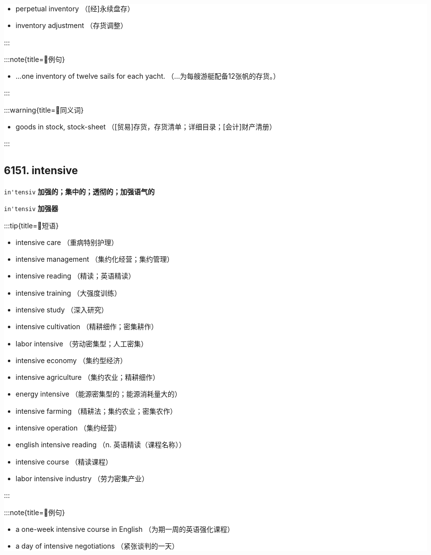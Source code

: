 - perpetual inventory （[经]永续盘存）

- inventory adjustment （存货调整）

:::

:::note{title=🎤例句}

- ...one inventory of twelve sails for each yacht. （…为每艘游艇配备12张帆的存货。）

:::

:::warning{title=🤔同义词}

- goods in stock, stock-sheet （[贸易]存货，存货清单；详细目录；[会计]财产清册）

:::


## 6151. intensive

`in'tensiv`  **加强的；集中的；透彻的；加强语气的**

`in'tensiv`  **加强器**

:::tip{title=🤩短语}

- intensive care （重病特别护理）

- intensive management （集约化经营；集约管理）

- intensive reading （精读；英语精读）

- intensive training （大强度训练）

- intensive study （深入研究）

- intensive cultivation （精耕细作；密集耕作）

- labor intensive （劳动密集型；人工密集）

- intensive economy （集约型经济）

- intensive agriculture （集约农业；精耕细作）

- energy intensive （能源密集型的；能源消耗量大的）

- intensive farming （精耕法；集约农业；密集农作）

- intensive operation （集约经营）

- english intensive reading （n. 英语精读（课程名称））

- intensive course （精读课程）

- labor intensive industry （劳力密集产业）

:::

:::note{title=🎤例句}

- a one-week intensive course in English （为期一周的英语强化课程）

- a day of intensive negotiations （紧张谈判的一天）
